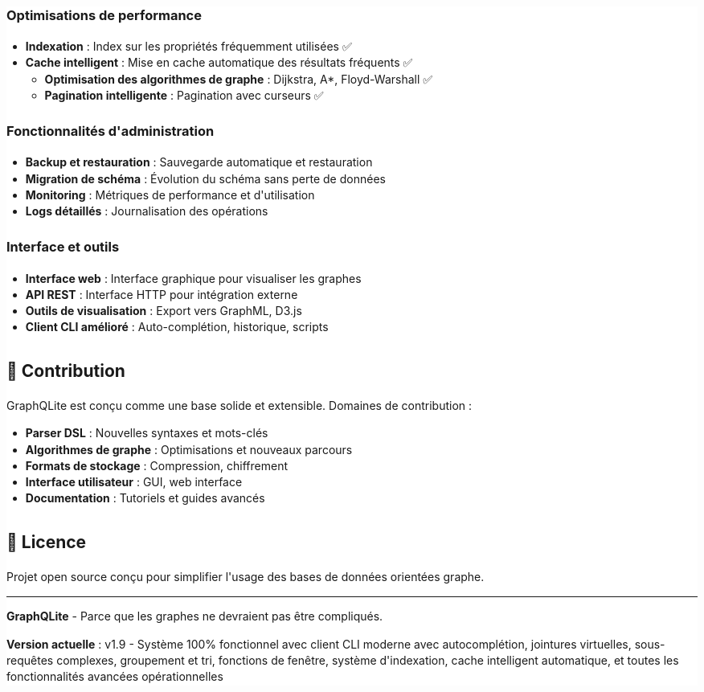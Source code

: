 ### Optimisations de performance
- **Indexation** : Index sur les propriétés fréquemment utilisées ✅
- **Cache intelligent** : Mise en cache automatique des résultats fréquents ✅
  - **Optimisation des algorithmes de graphe** : Dijkstra, A*, Floyd-Warshall ✅
  - **Pagination intelligente** : Pagination avec curseurs ✅

### Fonctionnalités d'administration
- **Backup et restauration** : Sauvegarde automatique et restauration
- **Migration de schéma** : Évolution du schéma sans perte de données
- **Monitoring** : Métriques de performance et d'utilisation
- **Logs détaillés** : Journalisation des opérations

### Interface et outils
- **Interface web** : Interface graphique pour visualiser les graphes
- **API REST** : Interface HTTP pour intégration externe
- **Outils de visualisation** : Export vers GraphML, D3.js
- **Client CLI amélioré** : Auto-complétion, historique, scripts

## 🤝 Contribution

GraphQLite est conçu comme une base solide et extensible. Domaines de contribution :

- **Parser DSL** : Nouvelles syntaxes et mots-clés
- **Algorithmes de graphe** : Optimisations et nouveaux parcours
- **Formats de stockage** : Compression, chiffrement
- **Interface utilisateur** : GUI, web interface
- **Documentation** : Tutoriels et guides avancés

## 📄 Licence

Projet open source conçu pour simplifier l'usage des bases de données orientées graphe.

---

**GraphQLite** - Parce que les graphes ne devraient pas être compliqués.

**Version actuelle** : v1.9 - Système 100% fonctionnel avec client CLI moderne avec autocomplétion, jointures virtuelles, sous-requêtes complexes, groupement et tri, fonctions de fenêtre, système d'indexation, cache intelligent automatique, et toutes les fonctionnalités avancées opérationnelles
